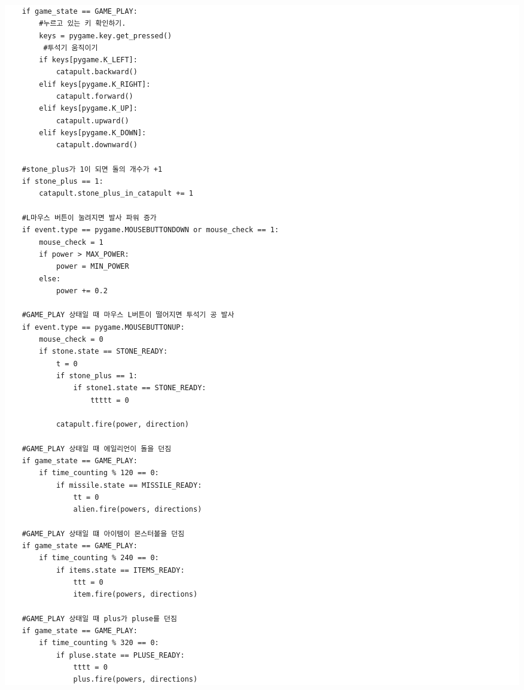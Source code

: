         if game_state == GAME_PLAY:
            #누르고 있는 키 확인하기.
            keys = pygame.key.get_pressed()
             #투석기 움직이기
            if keys[pygame.K_LEFT]: 
                catapult.backward()
            elif keys[pygame.K_RIGHT]:
                catapult.forward()
            elif keys[pygame.K_UP]:
                catapult.upward()
            elif keys[pygame.K_DOWN]:
                catapult.downward()

        #stone_plus가 1이 되면 돌의 개수가 +1
        if stone_plus == 1:
            catapult.stone_plus_in_catapult += 1

        #L마우스 버튼이 눌려지면 발사 파워 증가
        if event.type == pygame.MOUSEBUTTONDOWN or mouse_check == 1:
            mouse_check = 1
            if power > MAX_POWER:
                power = MIN_POWER
            else:
                power += 0.2
                
        #GAME_PLAY 상태일 때 마우스 L버튼이 떨어지면 투석기 공 발사  
        if event.type == pygame.MOUSEBUTTONUP:
            mouse_check = 0
            if stone.state == STONE_READY:
                t = 0
                if stone_plus == 1:
                    if stone1.state == STONE_READY:
                        ttttt = 0
                        
                catapult.fire(power, direction)

        #GAME_PLAY 상태일 때 에일리언이 돌을 던짐
        if game_state == GAME_PLAY:
            if time_counting % 120 == 0:
                if missile.state == MISSILE_READY:
                    tt = 0
                    alien.fire(powers, directions)

        #GAME_PLAY 상태일 떄 아이템이 몬스터볼을 던짐
        if game_state == GAME_PLAY:
            if time_counting % 240 == 0:
                if items.state == ITEMS_READY:
                    ttt = 0
                    item.fire(powers, directions)

        #GAME_PLAY 상태일 때 plus가 pluse를 던짐
        if game_state == GAME_PLAY:
            if time_counting % 320 == 0:
                if pluse.state == PLUSE_READY:
                    tttt = 0
                    plus.fire(powers, directions)
                    